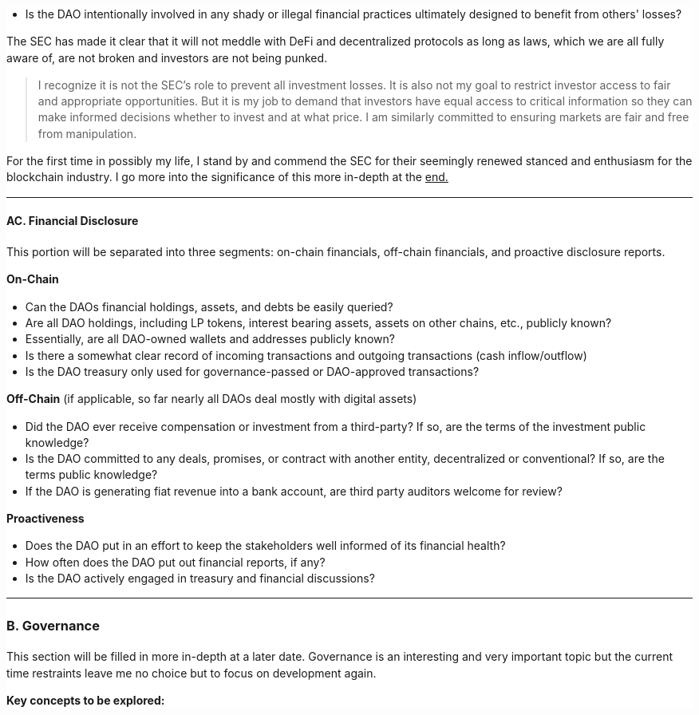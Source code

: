 - Is the DAO intentionally involved in any shady or illegal financial practices ultimately designed to benefit from others' losses?

The SEC has made it clear that it will not meddle with DeFi and decentralized protocols as long as laws, which we are all fully aware of, are not broken and investors are not being punked.

> I recognize it is not the SEC’s role to prevent all investment losses.  It is also not my goal to restrict investor access to fair and appropriate opportunities.  But it is my job to demand that investors have equal access to critical information so they can make informed decisions whether to invest and at what price.  I am similarly committed to ensuring markets are fair and free from manipulation. 

For the first time in possibly my life, I stand by and commend the SEC for their seemingly renewed stanced and enthusiasm for the blockchain industry. I go more into the significance of this more in-depth at the [end.](#SEC-calls-for-more-transparency)

---

#### AC. Financial Disclosure

This portion will be separated into three segments: on-chain financials, off-chain financials, and proactive disclosure reports.

**On-Chain**

- Can the DAOs financial holdings, assets, and debts be easily queried?
- Are all DAO holdings, including LP tokens, interest bearing assets, assets on other chains, etc., publicly known?
- Essentially, are all DAO-owned wallets and addresses publicly known?
- Is there a somewhat clear record of incoming transactions and outgoing transactions (cash inflow/outflow)
- Is the DAO treasury only used for governance-passed or DAO-approved transactions?

**Off-Chain** (if applicable, so far nearly all DAOs deal mostly with digital assets)

- Did the DAO ever receive compensation or investment from a third-party? If so, are the terms of the investment public knowledge?
- Is the DAO committed to any deals, promises, or contract with another entity, decentralized or conventional? If so, are the terms public knowledge?
- If the DAO is generating fiat revenue into a bank account, are third party auditors welcome for review? 

**Proactiveness**

- Does the DAO put in an effort to keep the stakeholders well informed of its financial health?
- How often does the DAO put out financial reports, if any?
- Is the DAO actively engaged in treasury and financial discussions?

---

### B. Governance

This section will be filled in more in-depth at a later date. Governance is an interesting and very important topic but the current time restraints leave me no choice but to focus on development again.

**Key concepts to be explored:**
